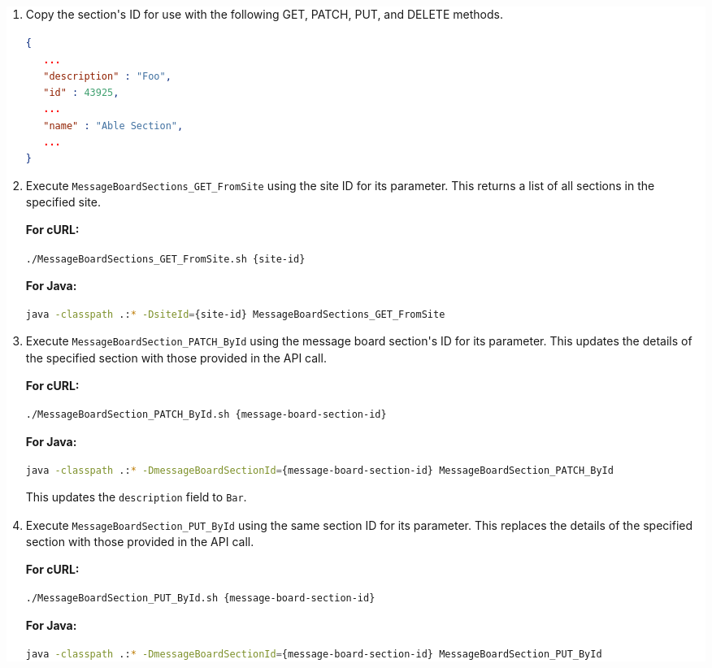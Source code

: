 1. Copy the section's ID for use with the following GET, PATCH, PUT, and DELETE methods.

   ```json
   {
      ...
      "description" : "Foo",
      "id" : 43925,
      ...
      "name" : "Able Section",
      ...
   }
   ```

1. Execute `MessageBoardSections_GET_FromSite` using the site ID for its parameter. This returns a list of all sections in the specified site.

   **For cURL:**

   ```bash
   ./MessageBoardSections_GET_FromSite.sh {site-id}
   ```

   **For Java:**

   ```bash
   java -classpath .:* -DsiteId={site-id} MessageBoardSections_GET_FromSite
   ```

1. Execute `MessageBoardSection_PATCH_ById` using the message board section's ID for its parameter. This updates the details of the specified section with those provided in the API call.

   **For cURL:**

   ```bash
   ./MessageBoardSection_PATCH_ById.sh {message-board-section-id}
   ```

   **For Java:**

   ```bash
   java -classpath .:* -DmessageBoardSectionId={message-board-section-id} MessageBoardSection_PATCH_ById
   ```

   This updates the `description` field to `Bar`.

1. Execute `MessageBoardSection_PUT_ById` using the same section ID for its parameter. This replaces the details of the specified section with those provided in the API call.

   **For cURL:**

   ```bash
   ./MessageBoardSection_PUT_ById.sh {message-board-section-id}
   ```

   **For Java:**

   ```bash
   java -classpath .:* -DmessageBoardSectionId={message-board-section-id} MessageBoardSection_PUT_ById
   ```
